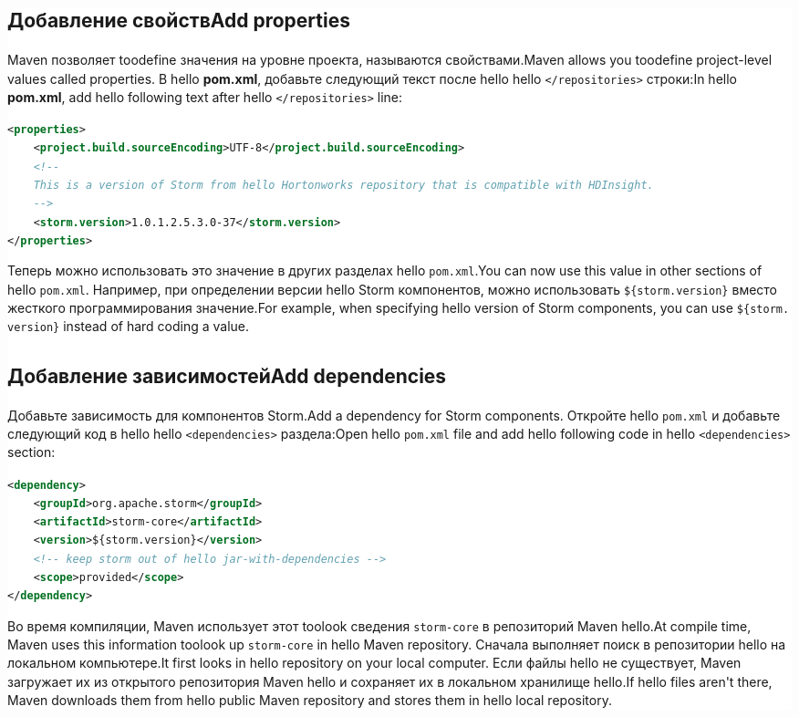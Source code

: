 ## <a name="add-properties"></a><span data-ttu-id="2094c-142">Добавление свойств</span><span class="sxs-lookup"><span data-stu-id="2094c-142">Add properties</span></span>

<span data-ttu-id="2094c-143">Maven позволяет toodefine значения на уровне проекта, называются свойствами.</span><span class="sxs-lookup"><span data-stu-id="2094c-143">Maven allows you toodefine project-level values called properties.</span></span> <span data-ttu-id="2094c-144">В hello __pom.xml__, добавьте следующий текст после hello hello `</repositories>` строки:</span><span class="sxs-lookup"><span data-stu-id="2094c-144">In hello __pom.xml__, add hello following text after hello `</repositories>` line:</span></span>

```xml
<properties>
    <project.build.sourceEncoding>UTF-8</project.build.sourceEncoding>
    <!--
    This is a version of Storm from hello Hortonworks repository that is compatible with HDInsight.
    -->
    <storm.version>1.0.1.2.5.3.0-37</storm.version>
</properties>
```

<span data-ttu-id="2094c-145">Теперь можно использовать это значение в других разделах hello `pom.xml`.</span><span class="sxs-lookup"><span data-stu-id="2094c-145">You can now use this value in other sections of hello `pom.xml`.</span></span> <span data-ttu-id="2094c-146">Например, при определении версии hello Storm компонентов, можно использовать `${storm.version}` вместо жесткого программирования значение.</span><span class="sxs-lookup"><span data-stu-id="2094c-146">For example, when specifying hello version of Storm components, you can use `${storm.version}` instead of hard coding a value.</span></span>

## <a name="add-dependencies"></a><span data-ttu-id="2094c-147">Добавление зависимостей</span><span class="sxs-lookup"><span data-stu-id="2094c-147">Add dependencies</span></span>

<span data-ttu-id="2094c-148">Добавьте зависимость для компонентов Storm.</span><span class="sxs-lookup"><span data-stu-id="2094c-148">Add a dependency for Storm components.</span></span> <span data-ttu-id="2094c-149">Откройте hello `pom.xml` и добавьте следующий код в hello hello `<dependencies>` раздела:</span><span class="sxs-lookup"><span data-stu-id="2094c-149">Open hello `pom.xml` file and add hello following code in hello `<dependencies>` section:</span></span>

```xml
<dependency>
    <groupId>org.apache.storm</groupId>
    <artifactId>storm-core</artifactId>
    <version>${storm.version}</version>
    <!-- keep storm out of hello jar-with-dependencies -->
    <scope>provided</scope>
</dependency>
```

<span data-ttu-id="2094c-150">Во время компиляции, Maven использует этот toolook сведения `storm-core` в репозиторий Maven hello.</span><span class="sxs-lookup"><span data-stu-id="2094c-150">At compile time, Maven uses this information toolook up `storm-core` in hello Maven repository.</span></span> <span data-ttu-id="2094c-151">Сначала выполняет поиск в репозитории hello на локальном компьютере.</span><span class="sxs-lookup"><span data-stu-id="2094c-151">It first looks in hello repository on your local computer.</span></span> <span data-ttu-id="2094c-152">Если файлы hello не существует, Maven загружает их из открытого репозитория Maven hello и сохраняет их в локальном хранилище hello.</span><span class="sxs-lookup"><span data-stu-id="2094c-152">If hello files aren't there, Maven downloads them from hello public Maven repository and stores them in hello local repository.</span></span>
